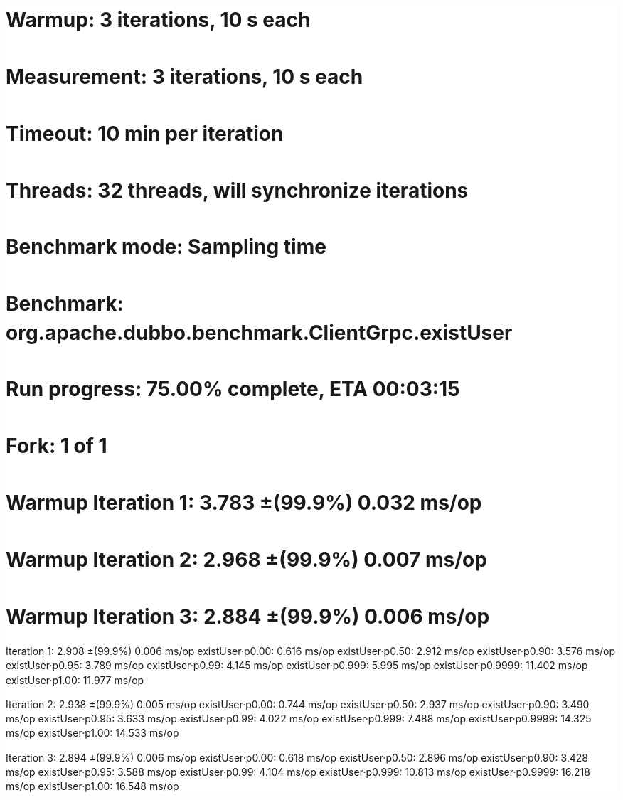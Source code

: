 # Warmup: 3 iterations, 10 s each
# Measurement: 3 iterations, 10 s each
# Timeout: 10 min per iteration
# Threads: 32 threads, will synchronize iterations
# Benchmark mode: Sampling time
# Benchmark: org.apache.dubbo.benchmark.ClientGrpc.existUser

# Run progress: 75.00% complete, ETA 00:03:15
# Fork: 1 of 1
# Warmup Iteration   1: 3.783 ±(99.9%) 0.032 ms/op
# Warmup Iteration   2: 2.968 ±(99.9%) 0.007 ms/op
# Warmup Iteration   3: 2.884 ±(99.9%) 0.006 ms/op
Iteration   1: 2.908 ±(99.9%) 0.006 ms/op
                 existUser·p0.00:   0.616 ms/op
                 existUser·p0.50:   2.912 ms/op
                 existUser·p0.90:   3.576 ms/op
                 existUser·p0.95:   3.789 ms/op
                 existUser·p0.99:   4.145 ms/op
                 existUser·p0.999:  5.995 ms/op
                 existUser·p0.9999: 11.402 ms/op
                 existUser·p1.00:   11.977 ms/op

Iteration   2: 2.938 ±(99.9%) 0.005 ms/op
                 existUser·p0.00:   0.744 ms/op
                 existUser·p0.50:   2.937 ms/op
                 existUser·p0.90:   3.490 ms/op
                 existUser·p0.95:   3.633 ms/op
                 existUser·p0.99:   4.022 ms/op
                 existUser·p0.999:  7.488 ms/op
                 existUser·p0.9999: 14.325 ms/op
                 existUser·p1.00:   14.533 ms/op

Iteration   3: 2.894 ±(99.9%) 0.006 ms/op
                 existUser·p0.00:   0.618 ms/op
                 existUser·p0.50:   2.896 ms/op
                 existUser·p0.90:   3.428 ms/op
                 existUser·p0.95:   3.588 ms/op
                 existUser·p0.99:   4.104 ms/op
                 existUser·p0.999:  10.813 ms/op
                 existUser·p0.9999: 16.218 ms/op
                 existUser·p1.00:   16.548 ms/op
